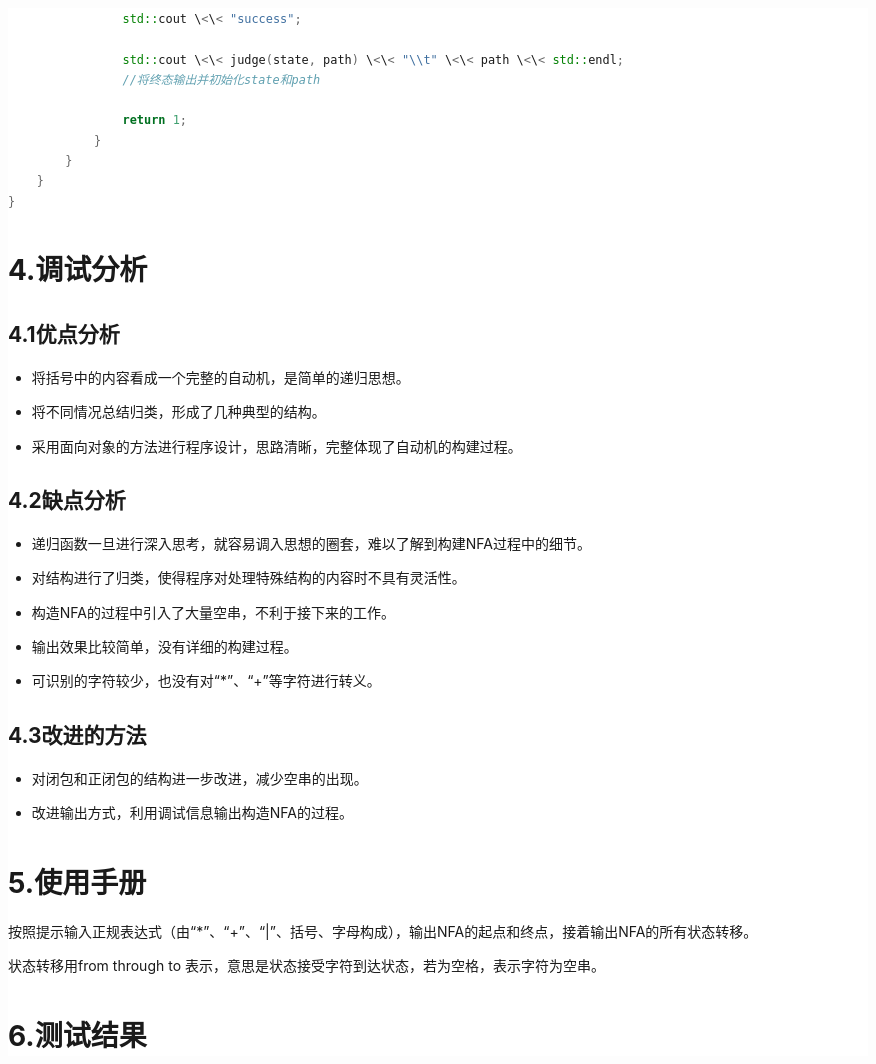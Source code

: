 ```cpp
                std::cout \<\< "success";

                std::cout \<\< judge(state, path) \<\< "\\t" \<\< path \<\< std::endl;
                //将终态输出并初始化state和path

                return 1;
            }
        }
    }
}
```


# 4.调试分析

## 4.1优点分析

-   将括号中的内容看成一个完整的自动机，是简单的递归思想。

-   将不同情况总结归类，形成了几种典型的结构。

-   采用面向对象的方法进行程序设计，思路清晰，完整体现了自动机的构建过程。

## 4.2缺点分析

-   递归函数一旦进行深入思考，就容易调入思想的圈套，难以了解到构建NFA过程中的细节。

-   对结构进行了归类，使得程序对处理特殊结构的内容时不具有灵活性。

-   构造NFA的过程中引入了大量空串，不利于接下来的工作。

-   输出效果比较简单，没有详细的构建过程。

-   可识别的字符较少，也没有对“\*”、“+”等字符进行转义。

## 4.3改进的方法

-   对闭包和正闭包的结构进一步改进，减少空串的出现。

-   改进输出方式，利用调试信息输出构造NFA的过程。

# 5.使用手册

按照提示输入正规表达式（由“\*”、“+”、“\|”、括号、字母构成），输出NFA的起点和终点，接着输出NFA的所有状态转移。

状态转移用from through to
表示，意思是状态接受字符到达状态，若为空格，表示字符为空串。

# 6.测试结果
